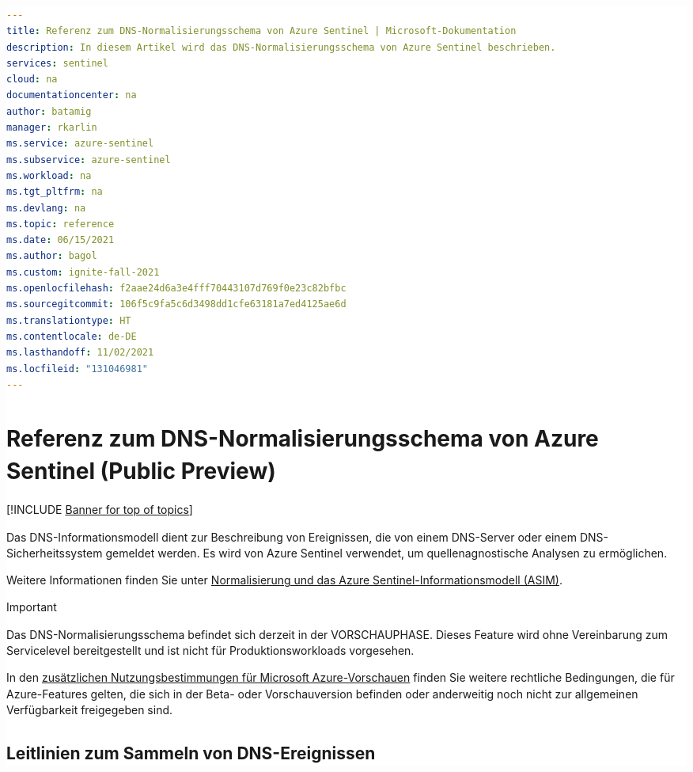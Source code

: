```yaml
---
title: Referenz zum DNS-Normalisierungsschema von Azure Sentinel | Microsoft-Dokumentation
description: In diesem Artikel wird das DNS-Normalisierungsschema von Azure Sentinel beschrieben.
services: sentinel
cloud: na
documentationcenter: na
author: batamig
manager: rkarlin
ms.service: azure-sentinel
ms.subservice: azure-sentinel
ms.workload: na
ms.tgt_pltfrm: na
ms.devlang: na
ms.topic: reference
ms.date: 06/15/2021
ms.author: bagol
ms.custom: ignite-fall-2021
ms.openlocfilehash: f2aae24d6a3e4fff70443107d769f0e23c82bfbc
ms.sourcegitcommit: 106f5c9fa5c6d3498dd1cfe63181a7ed4125ae6d
ms.translationtype: HT
ms.contentlocale: de-DE
ms.lasthandoff: 11/02/2021
ms.locfileid: "131046981"
---
```

# <a name="azure-sentinel-dns-normalization-schema-reference-public-preview"></a>Referenz zum DNS-Normalisierungsschema von Azure Sentinel (Public Preview)

[!INCLUDE [Banner for top of topics](./includes/banner.md)]

Das DNS-Informationsmodell dient zur Beschreibung von Ereignissen, die von einem DNS-Server oder einem DNS-Sicherheitssystem gemeldet werden. Es wird von Azure Sentinel verwendet, um quellenagnostische Analysen zu ermöglichen.

Weitere Informationen finden Sie unter [Normalisierung und das Azure Sentinel-Informationsmodell (ASIM)](normalization.md).

> [!IMPORTANT]
> Das DNS-Normalisierungsschema befindet sich derzeit in der VORSCHAUPHASE. Dieses Feature wird ohne Vereinbarung zum Servicelevel bereitgestellt und ist nicht für Produktionsworkloads vorgesehen.
>
> In den [zusätzlichen Nutzungsbestimmungen für Microsoft Azure-Vorschauen](https://azure.microsoft.com/support/legal/preview-supplemental-terms/) finden Sie weitere rechtliche Bedingungen, die für Azure-Features gelten, die sich in der Beta- oder Vorschauversion befinden oder anderweitig noch nicht zur allgemeinen Verfügbarkeit freigegeben sind.
>

## <a name="guidelines-for-collecting-dns-events"></a>Leitlinien zum Sammeln von DNS-Ereignissen
